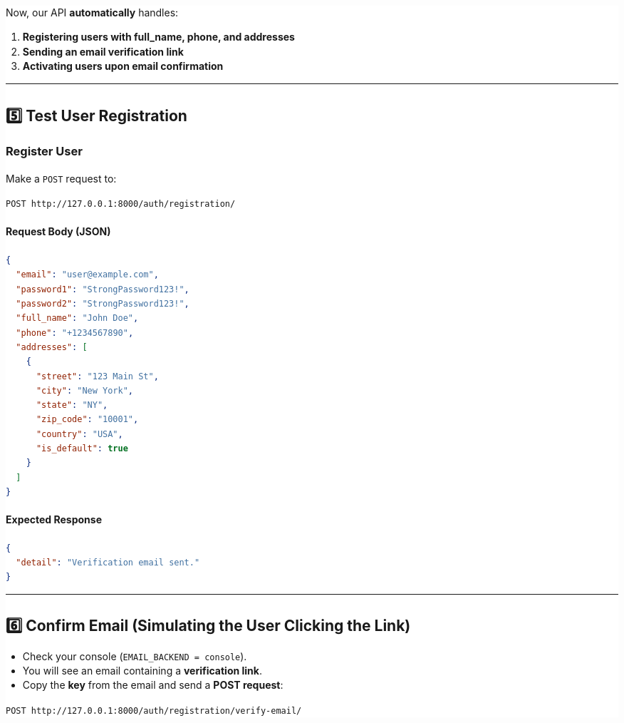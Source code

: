 Now, our API **automatically** handles:
1. **Registering users with full_name, phone, and addresses**
2. **Sending an email verification link**
3. **Activating users upon email confirmation**

---

## 5️⃣ **Test User Registration**
### **Register User**
Make a `POST` request to:
```
POST http://127.0.0.1:8000/auth/registration/
```
#### **Request Body (JSON)**
```json
{
  "email": "user@example.com",
  "password1": "StrongPassword123!",
  "password2": "StrongPassword123!",
  "full_name": "John Doe",
  "phone": "+1234567890",
  "addresses": [
    {
      "street": "123 Main St",
      "city": "New York",
      "state": "NY",
      "zip_code": "10001",
      "country": "USA",
      "is_default": true
    }
  ]
}
```
#### **Expected Response**
```json
{
  "detail": "Verification email sent."
}
```

---

## 6️⃣ **Confirm Email (Simulating the User Clicking the Link)**
- Check your console (`EMAIL_BACKEND = console`).
- You will see an email containing a **verification link**.
- Copy the **key** from the email and send a **POST request**:

```
POST http://127.0.0.1:8000/auth/registration/verify-email/
```
